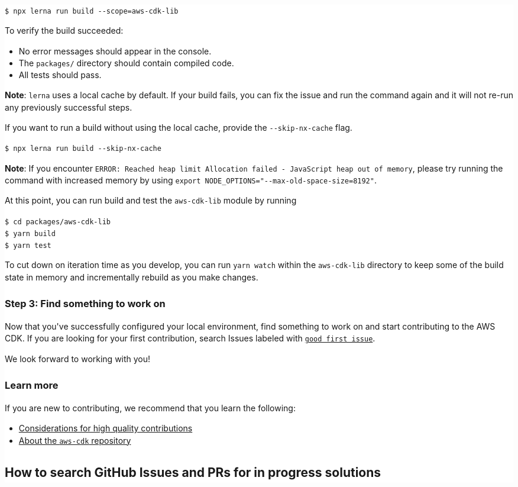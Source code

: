 ```console
$ npx lerna run build --scope=aws-cdk-lib
```

To verify the build succeeded:

- No error messages should appear in the console.
- The `packages/` directory should contain compiled code.
- All tests should pass.

**Note**: `lerna` uses a local cache by default. If your build fails, you can
fix the issue and run the command again and it will not re-run any previously
successful steps.

If you want to run a build without using the local cache, provide the
`--skip-nx-cache` flag.

```console
$ npx lerna run build --skip-nx-cache
```

**Note**: If you encounter `ERROR: Reached heap limit Allocation failed - JavaScript heap out of memory`,
please try running the command with increased memory by using
`export NODE_OPTIONS="--max-old-space-size=8192"`.

At this point, you can run build and test the `aws-cdk-lib` module by running

```console
$ cd packages/aws-cdk-lib
$ yarn build
$ yarn test
```

To cut down on iteration time as you develop, you can run `yarn watch` within
the `aws-cdk-lib` directory to keep some of the build state in memory and
incrementally rebuild as you make changes.

### Step 3: Find something to work on

Now that you've successfully configured your local environment, find something
to work on and start contributing to the AWS CDK. If you are looking for your
first contribution, search Issues labeled with
[`good first issue`](https://github.com/aws/aws-cdk/issues?q=is%3Aissue+is%3Aopen+label%3A%22good+first+issue%22).

We look forward to working with you!

### Learn more

If you are new to contributing, we recommend that you learn the following:

- [Considerations for high quality contributions](#considerations-for-high-quality-contributions)
- [About the `aws-cdk` repository](#about-the-aws-cdk-repository)

## How to search GitHub Issues and PRs for in progress solutions
